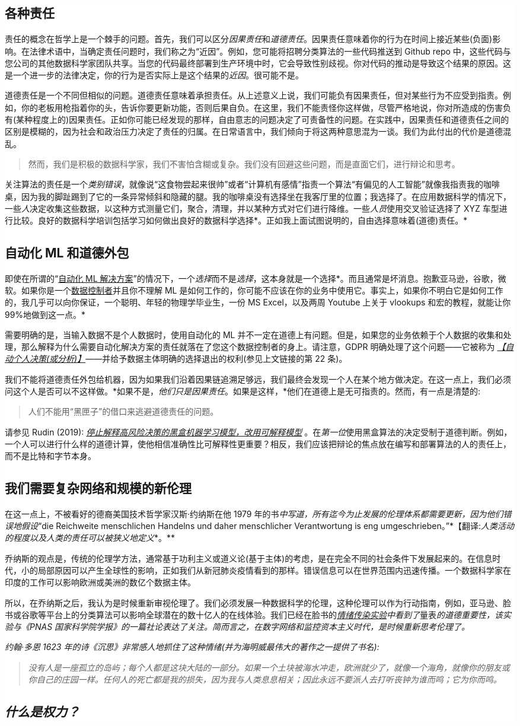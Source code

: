 ## 各种责任

责任的概念在哲学上是一个棘手的问题。首先，我们可以区分*因果责任*和*道德责任*。因果责任意味着你的行为在时间上接近某些(负面)影响。在法律术语中，当确定责任问题时，我们称之为“近因”。例如，您可能将招聘分类算法的一些代码推送到 Github repo 中，这些代码与您公司的其他数据科学家团队共享。当您的代码最终部署到生产环境中时，它会导致性别歧视。你对代码的推动是导致这个结果的原因。这是一个进一步的法律决定，你的行为是否实际上是这个结果的*近因*。很可能不是。

道德责任是一个不同但相似的问题。道德责任意味着承担责任。从上述意义上说，我们可能负有因果责任，但对某些行为不应受到指责。例如，你的老板用枪指着你的头，告诉你要更新功能，否则后果自负。在这里，我们不能责怪你这样做，尽管严格地说，你对所造成的伤害负有(某种程度上的)因果责任。正如你可能已经发现的那样，自由意志的问题决定了可责备性的问题。在实践中，因果责任和道德责任之间的区别是模糊的，因为社会和政治压力决定了责任的归属。在日常语言中，我们倾向于将这两种意思混为一谈。我们为此付出的代价是道德混乱。

> 然而，我们是积极的数据科学家，我们不害怕含糊或复杂。我们没有回避这些问题，而是直面它们，进行辩论和思考。

关注算法的责任是一个*类别错误*，就像说“这食物尝起来很帅”或者“计算机有感情”指责一个算法“有偏见的人工智能”就像我指责我的咖啡桌，因为我的脚趾踢到了它的一条异常倾斜和隐藏的腿。我的咖啡桌没有选择坐在我客厅里的位置；我选择了。在应用数据科学的情况下，一些*人*决定收集这些数据，以这种方式测量它们，聚合，清理，并以某种方式对它们进行降维。一些*人员*使用交叉验证选择了 XYZ 车型进行比较。良好的数据科学培训包括学习如何做出良好的数据科学选择*。正如我上面试图说明的，自由选择意味着(道德)责任。*

## 自动化 ML 和道德外包

即使在所谓的“[自动化 ML 解决方案](https://docs.microsoft.com/en-us/azure/machine-learning/concept-automated-ml)”的情况下，一个*选择*而不是*选择*，这本身就是一个选择*。而且通常是坏消息。抱歉亚马逊，谷歌，微软。如果你是一个[数据控制者](https://gdpr-info.eu/art-4-gdpr/)并且你不理解 ML 是如何工作的，你可能不应该在你的业务中使用它。事实上，如果你不明白它是如何工作的，我几乎可以向你保证，一个聪明、年轻的物理学毕业生，一份 MS Excel，以及两周 Youtube 上关于 vlookups 和宏的教程，就能让你 99%地做到这一点。*

需要明确的是，当输入数据不是个人数据时，使用自动化的 ML 并不一定在道德上有问题。但是，如果您的业务依赖于个人数据的收集和处理，那么解释为什么需要自动化解决方案的责任就落在了您这个数据控制者的身上。请注意，GDPR 明确处理了这个问题——它被称为 [*【自动个人决策(或分析)】*](https://gdpr-info.eu/art-22-gdpr/)——并给予数据主体明确的选择退出的权利(参见上文链接的第 22 条)。

我们不能将道德责任外包给机器，因为如果我们沿着因果链追溯足够远，我们最终会发现一个人在某个地方做决定。在这一点上，我们必须问这个人是否可以不这样做。*如果不是，*他们只是因果责任*。如果是这样，*他们在道德上是无可指责的。然而，有一点是清楚的:

> 人们不能用“黑匣子”的借口来逃避道德责任的问题。

请参见 Rudin (2019): [*停止解释高风险决策的黑盒机器学习模型，改用可解释模型*](https://www.nature.com/articles/s42256-019-0048-x) 。在*第一位*使用黑盒算法的决定受制于道德判断。例如，一个人可以进行什么样的道德计算，使他相信准确性比可解释性更重要？相反，我们应该把辩论的焦点放在编写和部署算法的人的责任上，而不是比特和字节本身。

## 我们需要复杂网络和规模的新伦理

在这一点上，不被看好的德裔美国技术哲学家汉斯·约纳斯在他 1979 年的书*中写道，所有迄今为止发展的伦理体系都需要更新，因为他们错误地假设*“die Reichweite menschlichen Handelns und daher menschlicher Verantwortung is eng umgeschrieben。”*【翻译:*人类活动的程度以及人类的责任可以被狭义地定义**。**

乔纳斯的观点是，传统的伦理学方法，通常基于功利主义或道义论(基于主体)的考虑，是在完全不同的社会条件下发展起来的。在信息时代，小的局部原因可以产生全球性的影响，正如我们从新冠肺炎疫情看到的那样。错误信息可以在世界范围内迅速传播。一个数据科学家在印度的工作可以影响欧洲或美洲的数亿个数据主体。

所以，在乔纳斯之后，我认为是时候重新审视伦理了。我们必须发展一种数据科学的伦理，这种伦理可以作为行动指南，例如，亚马逊、脸书或谷歌等平台上的分类算法可以影响全球潜在的数十亿人的在线体验。我们已经在脸书的[*情绪传染实验*](https://www.pnas.org/content/pnas/111/24/8788.full.pdf)*中看到了*量表*的道德重要性，该实验与《PNAS 国家科学院学报》的一篇社论表达了关注。简而言之，在数字网络和监控资本主义时代，是时候重新思考伦理了。*

*约翰·多恩 1623 年的诗《沉思》非常感人地抓住了这种情绪(并为海明威最伟大的著作之一提供了书名):*

> *没有人是一座孤立的岛屿；每个人都是这块大陆的一部分。如果一个土块被海水冲走，欧洲就少了，就像一个海角，就像你的朋友或你自己的庄园一样。任何人的死亡都是我的损失，因为我与人类息息相关；因此永远不要派人去打听丧钟为谁而鸣；它为你而鸣。*

## *什么是权力？*
